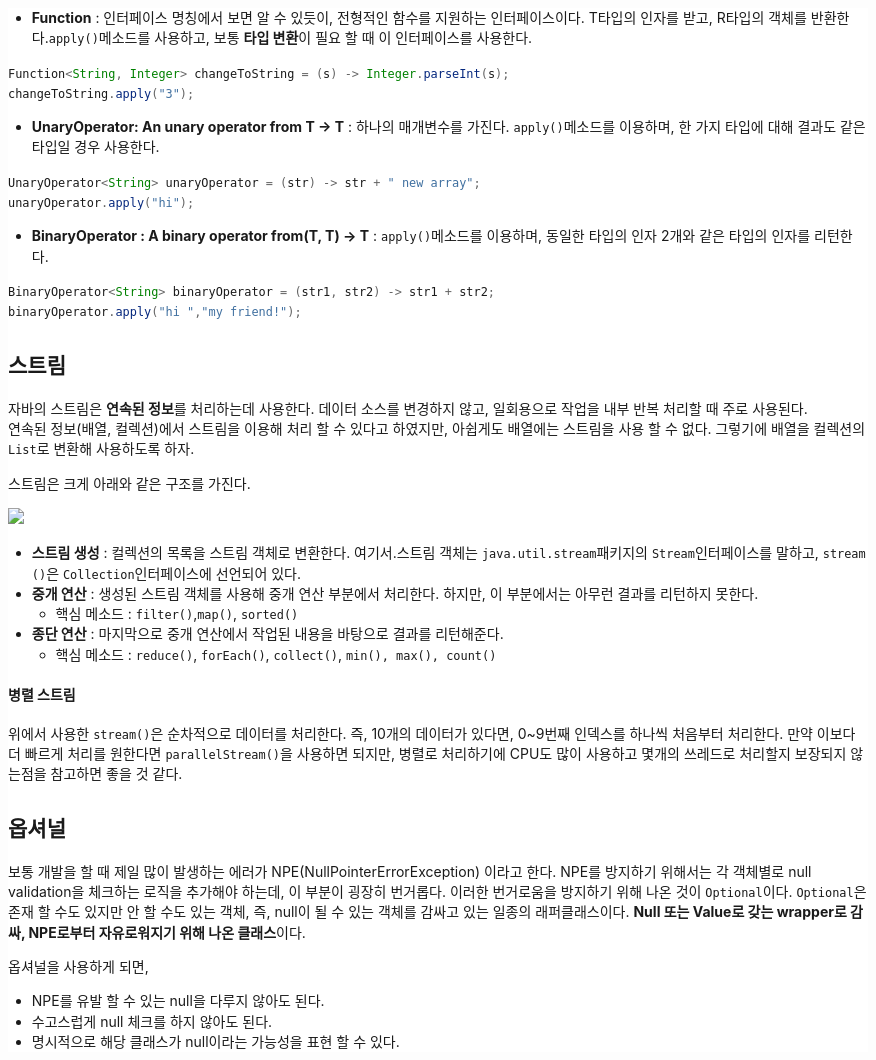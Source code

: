 * **Function** : 인터페이스 명칭에서 보면 알 수 있듯이, 전형적인 함수를 지원하는 인터페이스이다. T타입의 인자를 받고, R타입의 객체를 반환한다.`apply()`메소드를 사용하고,  보통 **타입 변환**이 필요 할 때 이 인터페이스를 사용한다. 

```java
Function<String, Integer> changeToString = (s) -> Integer.parseInt(s);
changeToString.apply("3");
```
* **UnaryOperator: An unary operator from T -> T** : 하나의 매개변수를 가진다. `apply()`메소드를 이용하며, 한 가지 타입에 대해 결과도 같은 타입일 경우 사용한다. 

```java
UnaryOperator<String> unaryOperator = (str) -> str + " new array";
unaryOperator.apply("hi");
```
* **BinaryOperator : A binary operator from(T, T) -> T** : `apply()`메소드를 이용하며, 동일한 타입의 인자 2개와 같은 타입의 인자를 리턴한다. 

```java
BinaryOperator<String> binaryOperator = (str1, str2) -> str1 + str2;
binaryOperator.apply("hi ","my friend!");
```

## 스트림
자바의 스트림은 **연속된 정보**를 처리하는데 사용한다.  데이터 소스를 변경하지 않고, 일회용으로 작업을 내부 반복 처리할 때 주로 사용된다.  
연속된 정보(배열, 컬렉션)에서 스트림을 이용해 처리 할 수 있다고 하였지만, 아쉽게도 배열에는 스트림을 사용 할 수 없다. 그렇기에 배열을 컬렉션의 `List`로 변환해 사용하도록 하자. 

스트림은 크게 아래와 같은 구조를 가진다. 

<p style="center">
<img src="https://user-images.githubusercontent.com/75205849/111892460-0ec07a00-8a3f-11eb-8e3a-50533e137eb8.png">

</p>


* **스트림 생성** : 컬렉션의 목록을 스트림 객체로 변환한다. 여기서.스트림 객체는 `java.util.stream`패키지의 `Stream`인터페이스를 말하고, `stream()`은 `Collection`인터페이스에 선언되어 있다.
* **중개 연산** : 생성된 스트림 객체를 사용해 중개 연산 부분에서 처리한다. 하지만, 이 부분에서는 아무런 결과를 리턴하지 못한다.
	* 핵심 메소드 : `filter()`,`map()`, `sorted()`
* **종단 연산** : 마지막으로 중개 연산에서 작업된 내용을 바탕으로 결과를 리턴해준다. 
	* 핵심 메소드 : `reduce()`, `forEach()`, `collect()`, `min(), max(), count()`

#### 병렬 스트림
위에서 사용한 `stream()`은 순차적으로 데이터를 처리한다. 즉, 10개의 데이터가 있다면, 0~9번째 인덱스를 하나씩 처음부터 처리한다. 만약 이보다 더 빠르게 처리를 원한다면 `parallelStream()`을 사용하면 되지만, 병렬로 처리하기에 CPU도 많이 사용하고 몇개의 쓰레드로 처리할지 보장되지 않는점을 참고하면 좋을 것 같다.

## 옵셔널
보통 개발을 할 때 제일 많이 발생하는 에러가 NPE(NullPointerErrorException) 이라고 한다. NPE를 방지하기 위해서는 각 객체별로 null validation을 체크하는 로직을 추가해야 하는데, 이 부분이 굉장히 번거롭다. 이러한 번거로움을 방지하기 위해 나온 것이 `Optional`이다.
`Optional`은 존재 할 수도 있지만 안 할 수도 있는 객체, 즉, null이 될 수 있는 객체를 감싸고 있는 일종의 래퍼클래스이다. **Null 또는 Value로 갖는 wrapper로 감싸, NPE로부터 자유로워지기 위해 나온 클래스**이다. 

옵셔널을 사용하게 되면,

* NPE를 유발 할 수 있는 null을 다루지 않아도 된다.
* 수고스럽게 null 체크를 하지 않아도 된다. 
* 명시적으로 해당 클래스가 null이라는 가능성을 표현 할 수 있다.
